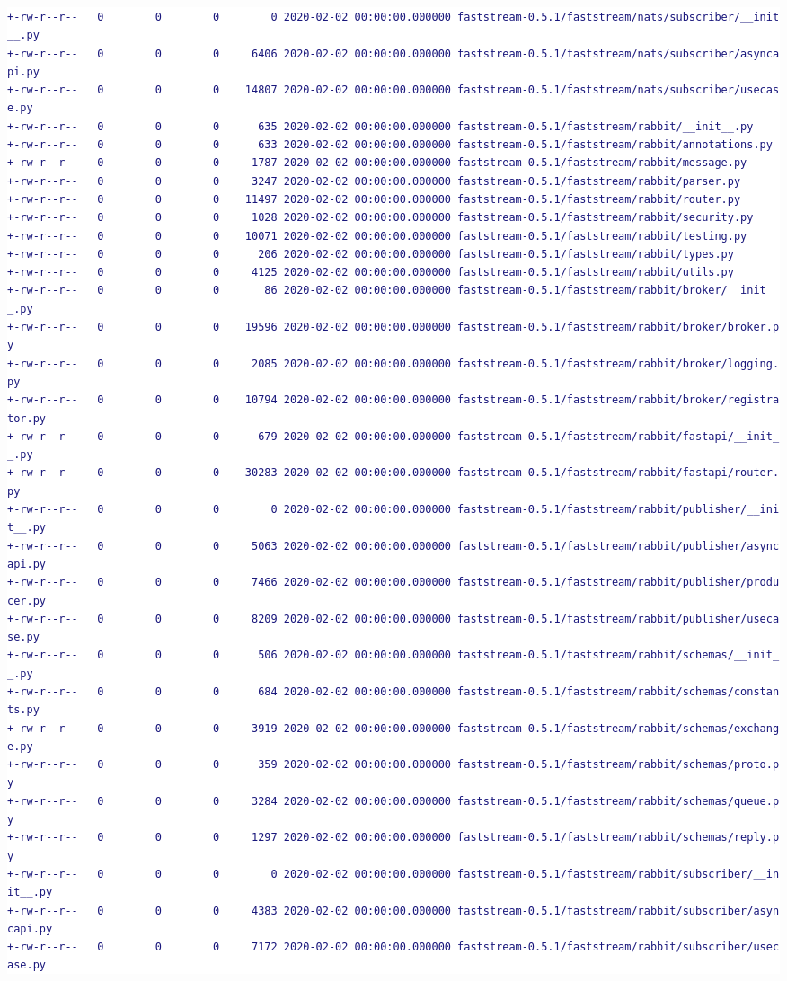 ```diff
+-rw-r--r--   0        0        0        0 2020-02-02 00:00:00.000000 faststream-0.5.1/faststream/nats/subscriber/__init__.py
+-rw-r--r--   0        0        0     6406 2020-02-02 00:00:00.000000 faststream-0.5.1/faststream/nats/subscriber/asyncapi.py
+-rw-r--r--   0        0        0    14807 2020-02-02 00:00:00.000000 faststream-0.5.1/faststream/nats/subscriber/usecase.py
+-rw-r--r--   0        0        0      635 2020-02-02 00:00:00.000000 faststream-0.5.1/faststream/rabbit/__init__.py
+-rw-r--r--   0        0        0      633 2020-02-02 00:00:00.000000 faststream-0.5.1/faststream/rabbit/annotations.py
+-rw-r--r--   0        0        0     1787 2020-02-02 00:00:00.000000 faststream-0.5.1/faststream/rabbit/message.py
+-rw-r--r--   0        0        0     3247 2020-02-02 00:00:00.000000 faststream-0.5.1/faststream/rabbit/parser.py
+-rw-r--r--   0        0        0    11497 2020-02-02 00:00:00.000000 faststream-0.5.1/faststream/rabbit/router.py
+-rw-r--r--   0        0        0     1028 2020-02-02 00:00:00.000000 faststream-0.5.1/faststream/rabbit/security.py
+-rw-r--r--   0        0        0    10071 2020-02-02 00:00:00.000000 faststream-0.5.1/faststream/rabbit/testing.py
+-rw-r--r--   0        0        0      206 2020-02-02 00:00:00.000000 faststream-0.5.1/faststream/rabbit/types.py
+-rw-r--r--   0        0        0     4125 2020-02-02 00:00:00.000000 faststream-0.5.1/faststream/rabbit/utils.py
+-rw-r--r--   0        0        0       86 2020-02-02 00:00:00.000000 faststream-0.5.1/faststream/rabbit/broker/__init__.py
+-rw-r--r--   0        0        0    19596 2020-02-02 00:00:00.000000 faststream-0.5.1/faststream/rabbit/broker/broker.py
+-rw-r--r--   0        0        0     2085 2020-02-02 00:00:00.000000 faststream-0.5.1/faststream/rabbit/broker/logging.py
+-rw-r--r--   0        0        0    10794 2020-02-02 00:00:00.000000 faststream-0.5.1/faststream/rabbit/broker/registrator.py
+-rw-r--r--   0        0        0      679 2020-02-02 00:00:00.000000 faststream-0.5.1/faststream/rabbit/fastapi/__init__.py
+-rw-r--r--   0        0        0    30283 2020-02-02 00:00:00.000000 faststream-0.5.1/faststream/rabbit/fastapi/router.py
+-rw-r--r--   0        0        0        0 2020-02-02 00:00:00.000000 faststream-0.5.1/faststream/rabbit/publisher/__init__.py
+-rw-r--r--   0        0        0     5063 2020-02-02 00:00:00.000000 faststream-0.5.1/faststream/rabbit/publisher/asyncapi.py
+-rw-r--r--   0        0        0     7466 2020-02-02 00:00:00.000000 faststream-0.5.1/faststream/rabbit/publisher/producer.py
+-rw-r--r--   0        0        0     8209 2020-02-02 00:00:00.000000 faststream-0.5.1/faststream/rabbit/publisher/usecase.py
+-rw-r--r--   0        0        0      506 2020-02-02 00:00:00.000000 faststream-0.5.1/faststream/rabbit/schemas/__init__.py
+-rw-r--r--   0        0        0      684 2020-02-02 00:00:00.000000 faststream-0.5.1/faststream/rabbit/schemas/constants.py
+-rw-r--r--   0        0        0     3919 2020-02-02 00:00:00.000000 faststream-0.5.1/faststream/rabbit/schemas/exchange.py
+-rw-r--r--   0        0        0      359 2020-02-02 00:00:00.000000 faststream-0.5.1/faststream/rabbit/schemas/proto.py
+-rw-r--r--   0        0        0     3284 2020-02-02 00:00:00.000000 faststream-0.5.1/faststream/rabbit/schemas/queue.py
+-rw-r--r--   0        0        0     1297 2020-02-02 00:00:00.000000 faststream-0.5.1/faststream/rabbit/schemas/reply.py
+-rw-r--r--   0        0        0        0 2020-02-02 00:00:00.000000 faststream-0.5.1/faststream/rabbit/subscriber/__init__.py
+-rw-r--r--   0        0        0     4383 2020-02-02 00:00:00.000000 faststream-0.5.1/faststream/rabbit/subscriber/asyncapi.py
+-rw-r--r--   0        0        0     7172 2020-02-02 00:00:00.000000 faststream-0.5.1/faststream/rabbit/subscriber/usecase.py
```